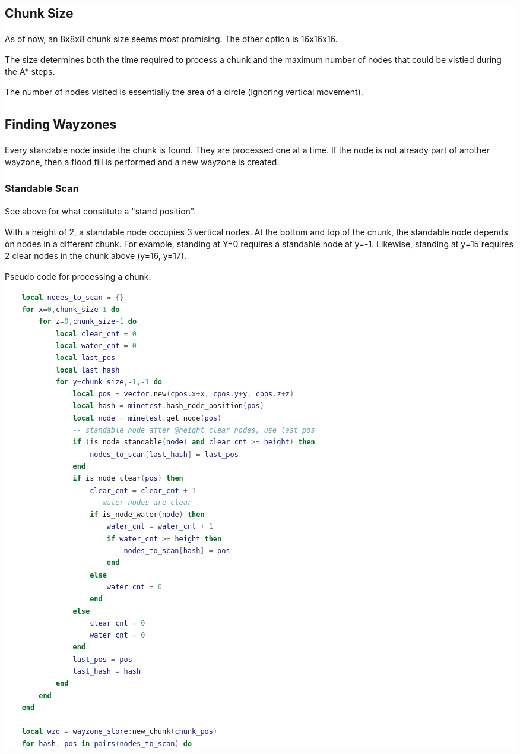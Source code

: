 ## Chunk Size

As of now, an 8x8x8 chunk size seems most promising. The other option is 16x16x16.

The size determines both the time required to process a chunk and the maximum number of nodes that could be vistied during the A* steps.

The number of nodes visited is essentially the area of a circle (ignoring vertical movement).

## Finding Wayzones

Every standable node inside the chunk is found. They are processed one at a time.
If the node is not already part of another wayzone, then a flood fill is performed and a new wayzone is created.

### Standable Scan

See above for what constitute a "stand position".

With a height of 2, a standable node occupies 3 vertical nodes. At the bottom and top of the chunk, the standable node
depends on nodes in a different chunk. For example, standing at Y=0 requires a standable node at y=-1.
Likewise, standing at y=15 requires 2 clear nodes in the chunk above (y=16, y=17).

Pseudo code for processing a chunk:
```lua
    local nodes_to_scan = {}
    for x=0,chunk_size-1 do
        for z=0,chunk_size-1 do
            local clear_cnt = 0
            local water_cnt = 0
            local last_pos
            local last_hash
            for y=chunk_size,-1,-1 do
                local pos = vector.new(cpos.x+x, cpos.y+y, cpos.z+z)
                local hash = minetest.hash_node_position(pos)
                local node = minetest.get_node(pos)
                -- standable node after @height clear nodes, use last_pos
                if (is_node_standable(node) and clear_cnt >= height) then
                    nodes_to_scan[last_hash] = last_pos
                end
                if is_node_clear(pos) then
                    clear_cnt = clear_cnt + 1
                    -- water nodes are clear
                    if is_node_water(node) then
                        water_cnt = water_cnt + 1
                        if water_cnt >= height then
                            nodes_to_scan[hash] = pos
                        end
                    else
                        water_cnt = 0
                    end
                else
                    clear_cnt = 0
                    water_cnt = 0
                end
                last_pos = pos
                last_hash = hash
            end
        end
    end

    local wzd = wayzone_store:new_chunk(chunk_pos)
    for hash, pos in pairs(nodes_to_scan) do
```